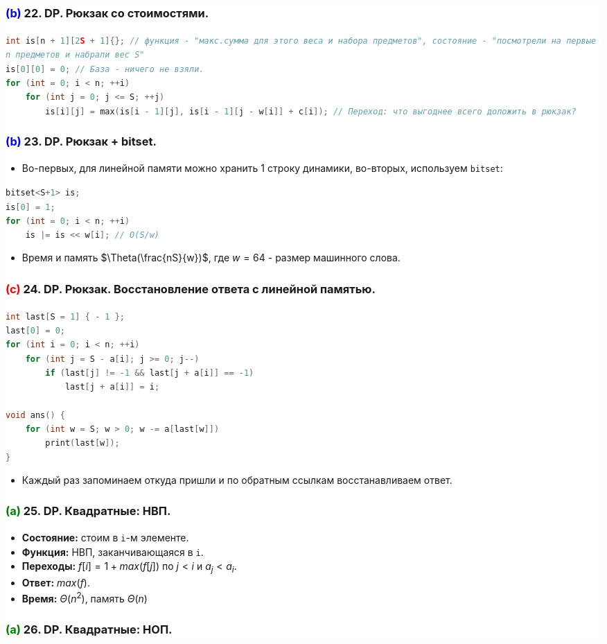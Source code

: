 ### <span style="color:blue">(b)</span> 22. DP. Рюкзак со стоимостями.

```cpp
int is[n + 1][2S + 1]{}; // функция - "макс.сумма для этого веса и набора предметов", состояние - "посмотрели на первые n предметов и набрали вес S"
is[0][0] = 0; // База - ничего не взяли.
for (int = 0; i < n; ++i)
    for (int j = 0; j <= S; ++j)
        is[i][j] = max(is[i - 1][j], is[i - 1][j - w[i]] + c[i]); // Переход: что выгоднее всего доложить в рюкзак?
```

### <span style="color:blue">(b)</span> 23. DP. Рюкзак + bitset.
* Во-первых, для линейной памяти можно хранить 1 строку динамики, во-вторых, используем `bitset`:
```cpp
bitset<S+1> is;
is[0] = 1;
for (int = 0; i < n; ++i)
    is |= is << w[i]; // O(S/w)
```
* Время и память $\Theta(\frac{nS}{w})$, где $w = 64$ - размер машинного слова. 

### <span style="color:red">(c)</span> 24. DP. Рюкзак. Восстановление ответа с линейной памятью.

```cpp
int last[S = 1] { - 1 };
last[0] = 0;
for (int i = 0; i < n; ++i)
    for (int j = S - a[i]; j >= 0; j--)
        if (last[j] != -1 && last[j + a[i]] == -1)
            last[j + a[i]] = i;

void ans() {
    for (int w = S; w > 0; w -= a[last[w]])
        print(last[w]);
}
```
* Каждый раз запоминаем откуда пришли и по обратным ссылкам восстанавливаем ответ.

### <span style="color:green">(a)</span> 25. DP. Квадратные: НВП.

* **Состояние:** стоим в `i`-м элементе.
* **Функция:** НВП, заканчивающаяся в `i`.
* **Переходы:** $f[i] = 1 + max(f[j])$ по $j < i$ и $a_j < a_i$.
* **Ответ:** $max(f)$.
* **Время:** $\Theta(n^2)$, память $\Theta(n)$

### <span style="color:green">(a)</span> 26. DP. Квадратные: НОП.
